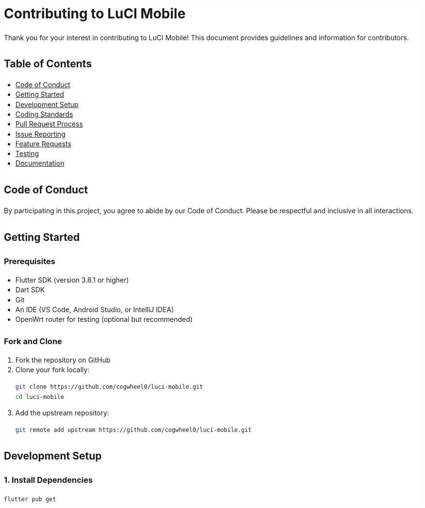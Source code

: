 # Contributing to LuCI Mobile

Thank you for your interest in contributing to LuCI Mobile! This document provides guidelines and information for contributors.

## Table of Contents

- [Code of Conduct](#code-of-conduct)
- [Getting Started](#getting-started)
- [Development Setup](#development-setup)
- [Coding Standards](#coding-standards)
- [Pull Request Process](#pull-request-process)
- [Issue Reporting](#issue-reporting)
- [Feature Requests](#feature-requests)
- [Testing](#testing)
- [Documentation](#documentation)

## Code of Conduct

By participating in this project, you agree to abide by our Code of Conduct. Please be respectful and inclusive in all interactions.

## Getting Started

### Prerequisites

- Flutter SDK (version 3.8.1 or higher)
- Dart SDK
- Git
- An IDE (VS Code, Android Studio, or IntelliJ IDEA)
- OpenWrt router for testing (optional but recommended)

### Fork and Clone

1. Fork the repository on GitHub
2. Clone your fork locally:
   ```bash
   git clone https://github.com/cogwheel0/luci-mobile.git
   cd luci-mobile
   ```
3. Add the upstream repository:
   ```bash
   git remote add upstream https://github.com/cogwheel0/luci-mobile.git
   ```

## Development Setup

### 1. Install Dependencies

```bash
flutter pub get
```
